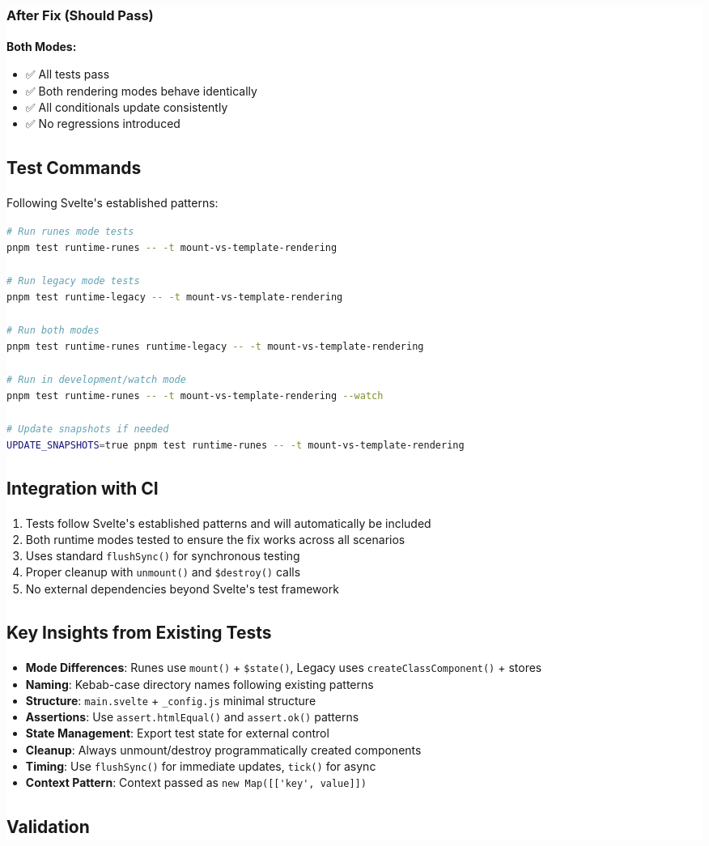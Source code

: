 ### After Fix (Should Pass)

**Both Modes:**

- ✅ All tests pass
- ✅ Both rendering modes behave identically
- ✅ All conditionals update consistently
- ✅ No regressions introduced

## Test Commands

Following Svelte's established patterns:

```bash
# Run runes mode tests
pnpm test runtime-runes -- -t mount-vs-template-rendering

# Run legacy mode tests
pnpm test runtime-legacy -- -t mount-vs-template-rendering

# Run both modes
pnpm test runtime-runes runtime-legacy -- -t mount-vs-template-rendering

# Run in development/watch mode
pnpm test runtime-runes -- -t mount-vs-template-rendering --watch

# Update snapshots if needed
UPDATE_SNAPSHOTS=true pnpm test runtime-runes -- -t mount-vs-template-rendering
```

## Integration with CI

1. Tests follow Svelte's established patterns and will automatically be included
2. Both runtime modes tested to ensure the fix works across all scenarios
3. Uses standard `flushSync()` for synchronous testing
4. Proper cleanup with `unmount()` and `$destroy()` calls
5. No external dependencies beyond Svelte's test framework

## Key Insights from Existing Tests

- **Mode Differences**: Runes use `mount()` + `$state()`, Legacy uses `createClassComponent()` + stores
- **Naming**: Kebab-case directory names following existing patterns
- **Structure**: `main.svelte` + `_config.js` minimal structure
- **Assertions**: Use `assert.htmlEqual()` and `assert.ok()` patterns
- **State Management**: Export test state for external control
- **Cleanup**: Always unmount/destroy programmatically created components
- **Timing**: Use `flushSync()` for immediate updates, `tick()` for async
- **Context Pattern**: Context passed as `new Map([['key', value]])`

## Validation
